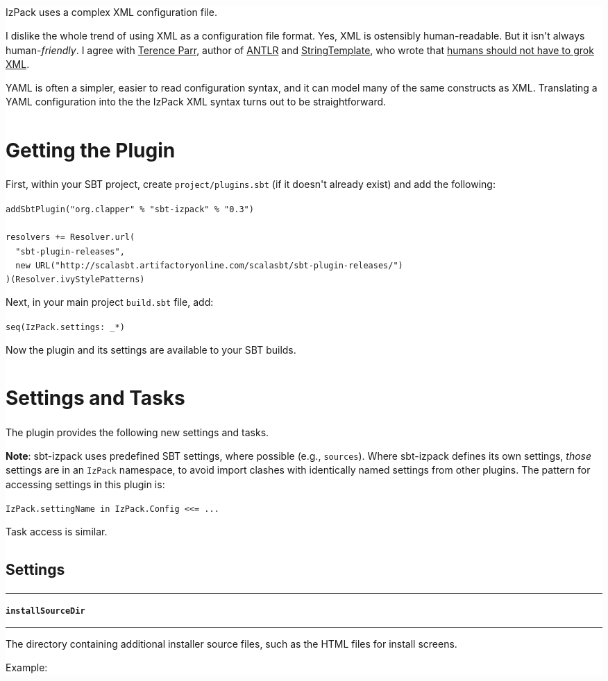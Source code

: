 IzPack uses a complex XML configuration file.

I dislike the whole trend of using XML as a configuration file format. Yes,
XML is ostensibly human-readable. But it isn't always human-*friendly*. I
agree with [Terence Parr][], author of [ANTLR][] and [StringTemplate][],
who wrote that [humans should not have to grok XML][grok-XML].

[Terence Parr]: http://www.cs.usfca.edu/~parrt/
[ANTLR]: http://www.antlr.org/
[StringTemplate]: http://stringtemplate.org/
[grok-xml]: http://www.ibm.com/developerworks/xml/library/x-sbxml.html

YAML is often a simpler, easier to read configuration syntax, and it can
model many of the same constructs as XML. Translating a YAML configuration
into the the IzPack XML syntax turns out to be straightforward.

# Getting the Plugin

First, within your SBT project, create `project/plugins.sbt` (if it
doesn't already exist) and add the following:

    addSbtPlugin("org.clapper" % "sbt-izpack" % "0.3")

    resolvers += Resolver.url(
      "sbt-plugin-releases",
      new URL("http://scalasbt.artifactoryonline.com/scalasbt/sbt-plugin-releases/")
    )(Resolver.ivyStylePatterns)

Next, in your main project `build.sbt` file, add:

    seq(IzPack.settings: _*)

Now the plugin and its settings are available to your SBT builds.

# Settings and Tasks

The plugin provides the following new settings and tasks.

**Note**: sbt-izpack uses predefined SBT settings, where possible (e.g.,
`sources`). Where sbt-izpack defines its own settings, *those* settings are in
an `IzPack` namespace, to avoid import clashes with identically named settings
from other plugins. The pattern for accessing settings in this plugin is:

    IzPack.settingName in IzPack.Config <<= ...

Task access is similar.

## Settings

---

**`installSourceDir`**

---

The directory containing additional installer source files, such as the
HTML files for install screens.

Example:


[SBT 0.7-based version]: http://software.clapper.org/sbt-plugins/izpack.html
[YAML block literals]: http://en.wikipedia.org/wiki/YAML#Block_literals
[izpack-info]: http://izpack.org/documentation/installation-files.html#the-information-element-info
[izpack-locale]: http://izpack.org/documentation/installation-files.html#the-localization-element-locale
[izpack-packaging]: http://izpack.org/documentation/installation-files.html#the-packaging-element-packaging
[izpack-installerrequirements]: http://izpack.org/documentation/installation-files.html#the-installer-requirements-element-installerrequirements
[izpack-guiprefs]: http://izpack.org/documentation/installation-files.html#the-gui-preferences-element-guiprefs
[izpack-resources]: http://izpack.org/documentation/installation-files.html#the-resources-element-resources
[izpack-panels]: http://izpack.org/documentation/installation-files.html#the-panels-element-panels
[izpack-packs]: http://izpack.org/documentation/installation-files.html#the-packs-element-packs
[izpack-file]: http://izpack.org/documentation/installation-files.html#file-add-files-or-directories
[izpack-singlefile]: http://izpack.org/documentation/installation-files.html#singlefile-add-a-single-file
[izpack-fileset]: http://izpack.org/documentation/installation-files.html#fileset-add-a-fileset
[BSD License]: license.html
[Scala]: http://www.scala-lang.org/
[GitHub repository]: http://github.com/bmc/sbt-izpack
[GitHub]: https://github.com/bmc/
[Scala Tools Maven repository]: http://www.scala-tools.org/repo-releases/
[Scala Maven Guide]: http://www.scala-lang.org/node/345
[SBT]: https://github.com/harrah/xsbt/
[bmc@clapper.org]: mailto:bmc@clapper.org
[changelog]: CHANGELOG.html
[SBT cross-building]: http://code.google.com/p/simple-build-tool/wiki/CrossBuild
[IzPack XML]: http://izpack.org/documentation/installation-files.html
[Izpack]: http://izpack.org/
[IzPack built-in condition]: http://izpack.org/documentation/installation-files.html#built-in-conditions
[DSL]: http://en.wikipedia.org/wiki/Domain-specific_language
[YAML]: http://yaml.org/
[Custom XML]: #custom_xml
[the "condition" setting]: #the_condition_setting
[the "os" setting]: #the_os_setting